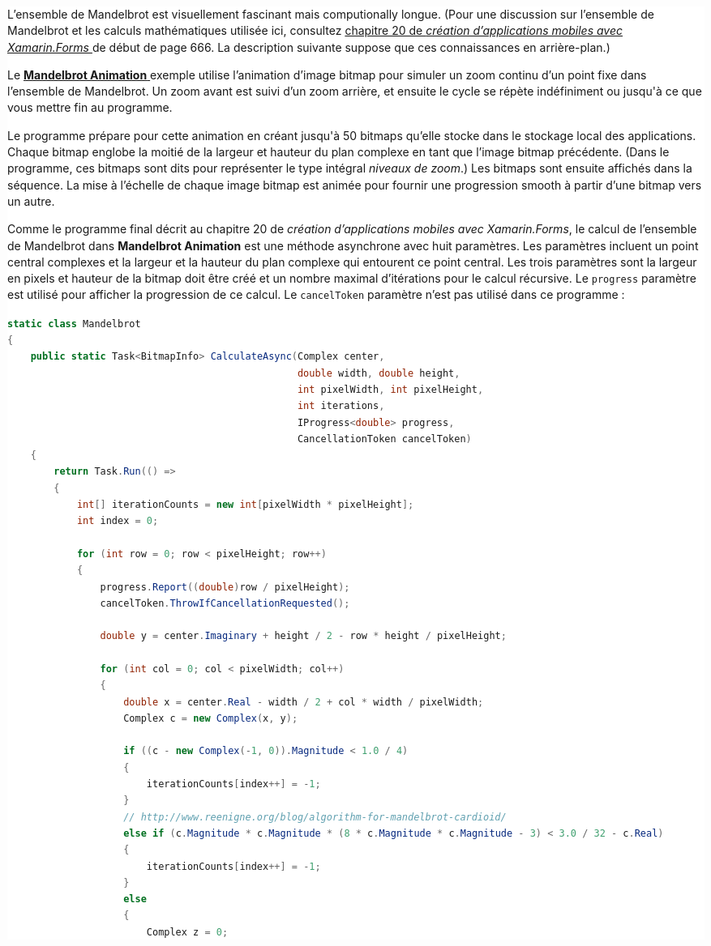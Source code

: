 L’ensemble de Mandelbrot est visuellement fascinant mais computionally longue. (Pour une discussion sur l’ensemble de Mandelbrot et les calculs mathématiques utilisée ici, consultez [chapitre 20 de _création d’applications mobiles avec Xamarin.Forms_ ](https://xamarin.azureedge.net/developer/xamarin-forms-book/XamarinFormsBook-Ch20-Apr2016.pdf) de début de page 666. La description suivante suppose que ces connaissances en arrière-plan.)

Le [ **Mandelbrot Animation** ](https://docs.microsoft.com/samples/xamarin/xamarin-forms-samples/skiasharpforms-mandelanima) exemple utilise l’animation d’image bitmap pour simuler un zoom continu d’un point fixe dans l’ensemble de Mandelbrot. Un zoom avant est suivi d’un zoom arrière, et ensuite le cycle se répète indéfiniment ou jusqu'à ce que vous mettre fin au programme.

Le programme prépare pour cette animation en créant jusqu'à 50 bitmaps qu’elle stocke dans le stockage local des applications. Chaque bitmap englobe la moitié de la largeur et hauteur du plan complexe en tant que l’image bitmap précédente. (Dans le programme, ces bitmaps sont dits pour représenter le type intégral _niveaux de zoom_.) Les bitmaps sont ensuite affichés dans la séquence. La mise à l’échelle de chaque image bitmap est animée pour fournir une progression smooth à partir d’une bitmap vers un autre.

Comme le programme final décrit au chapitre 20 de _création d’applications mobiles avec Xamarin.Forms_, le calcul de l’ensemble de Mandelbrot dans **Mandelbrot Animation** est une méthode asynchrone avec huit paramètres. Les paramètres incluent un point central complexes et la largeur et la hauteur du plan complexe qui entourent ce point central. Les trois paramètres sont la largeur en pixels et hauteur de la bitmap doit être créé et un nombre maximal d’itérations pour le calcul récursive. Le `progress` paramètre est utilisé pour afficher la progression de ce calcul. Le `cancelToken` paramètre n’est pas utilisé dans ce programme :

```csharp
static class Mandelbrot
{
    public static Task<BitmapInfo> CalculateAsync(Complex center,
                                                  double width, double height,
                                                  int pixelWidth, int pixelHeight,
                                                  int iterations,
                                                  IProgress<double> progress,
                                                  CancellationToken cancelToken)
    {
        return Task.Run(() =>
        {
            int[] iterationCounts = new int[pixelWidth * pixelHeight];
            int index = 0;

            for (int row = 0; row < pixelHeight; row++)
            {
                progress.Report((double)row / pixelHeight);
                cancelToken.ThrowIfCancellationRequested();

                double y = center.Imaginary + height / 2 - row * height / pixelHeight;

                for (int col = 0; col < pixelWidth; col++)
                {
                    double x = center.Real - width / 2 + col * width / pixelWidth;
                    Complex c = new Complex(x, y);

                    if ((c - new Complex(-1, 0)).Magnitude < 1.0 / 4)
                    {
                        iterationCounts[index++] = -1;
                    }
                    // http://www.reenigne.org/blog/algorithm-for-mandelbrot-cardioid/
                    else if (c.Magnitude * c.Magnitude * (8 * c.Magnitude * c.Magnitude - 3) < 3.0 / 32 - c.Real)
                    {
                        iterationCounts[index++] = -1;
                    }
                    else
                    {
                        Complex z = 0;
```